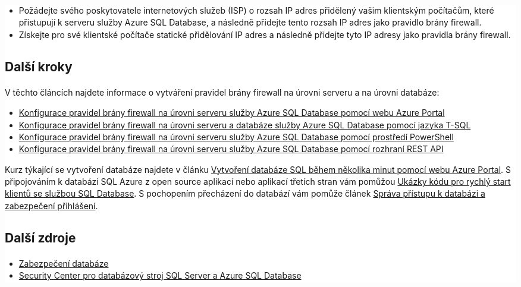   * Požádejte svého poskytovatele internetových služeb (ISP) o rozsah IP adres přidělený vašim klientským počítačům, které přistupují k serveru služby Azure SQL Database, a následně přidejte tento rozsah IP adres jako pravidlo brány firewall.
  * Získejte pro své klientské počítače statické přidělování IP adres a následně přidejte tyto IP adresy jako pravidla brány firewall.

## <a name="next-steps"></a>Další kroky
V těchto článcích najdete informace o vytváření pravidel brány firewall na úrovni serveru a na úrovni databáze:

* [Konfigurace pravidel brány firewall na úrovni serveru služby Azure SQL Database pomocí webu Azure Portal](sql-database-configure-firewall-settings.md)
* [Konfigurace pravidel brány firewall na úrovni serveru a databáze služby Azure SQL Database pomocí jazyka T-SQL](sql-database-configure-firewall-settings-tsql.md)
* [Konfigurace pravidel brány firewall na úrovni serveru služby Azure SQL Database pomocí prostředí PowerShell](sql-database-configure-firewall-settings-powershell.md)
* [Konfigurace pravidel brány firewall na úrovni serveru služby Azure SQL Database pomocí rozhraní REST API](sql-database-configure-firewall-settings-rest.md)

Kurz týkající se vytvoření databáze najdete v článku [Vytvoření databáze SQL během několika minut pomocí webu Azure Portal](sql-database-get-started.md).
S připojováním k databázi SQL Azure z open source aplikací nebo aplikací třetích stran vám pomůžou [Ukázky kódu pro rychlý start klientů se službou SQL Database](https://msdn.microsoft.com/library/azure/ee336282.aspx).
S pochopením přecházení do databází vám pomůže článek [Správa přístupu k databázi a zabezpečení přihlášení](https://msdn.microsoft.com/library/azure/ee336235.aspx).

## <a name="additional-resources"></a>Další zdroje
* [Zabezpečení databáze](sql-database-security-overview.md)
* [Security Center pro databázový stroj SQL Server a Azure SQL Database](https://msdn.microsoft.com/library/bb510589)


[1]: ./media/sql-database-firewall-configure/sqldb-firewall-1.png






